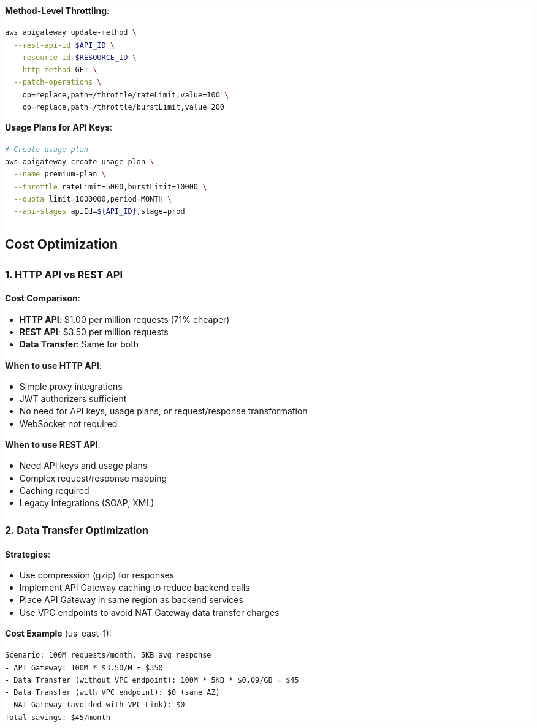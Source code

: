 **Method-Level Throttling**:
```bash
aws apigateway update-method \
  --rest-api-id $API_ID \
  --resource-id $RESOURCE_ID \
  --http-method GET \
  --patch-operations \
    op=replace,path=/throttle/rateLimit,value=100 \
    op=replace,path=/throttle/burstLimit,value=200
```

**Usage Plans for API Keys**:
```bash
# Create usage plan
aws apigateway create-usage-plan \
  --name premium-plan \
  --throttle rateLimit=5000,burstLimit=10000 \
  --quota limit=1000000,period=MONTH \
  --api-stages apiId=${API_ID},stage=prod
```

## Cost Optimization

### 1. HTTP API vs REST API

**Cost Comparison**:
- **HTTP API**: $1.00 per million requests (71% cheaper)
- **REST API**: $3.50 per million requests
- **Data Transfer**: Same for both

**When to use HTTP API**:
- Simple proxy integrations
- JWT authorizers sufficient
- No need for API keys, usage plans, or request/response transformation
- WebSocket not required

**When to use REST API**:
- Need API keys and usage plans
- Complex request/response mapping
- Caching required
- Legacy integrations (SOAP, XML)

### 2. Data Transfer Optimization

**Strategies**:
- Use compression (gzip) for responses
- Implement API Gateway caching to reduce backend calls
- Place API Gateway in same region as backend services
- Use VPC endpoints to avoid NAT Gateway data transfer charges

**Cost Example** (us-east-1):
```
Scenario: 100M requests/month, 5KB avg response
- API Gateway: 100M * $3.50/M = $350
- Data Transfer (without VPC endpoint): 100M * 5KB * $0.09/GB = $45
- Data Transfer (with VPC endpoint): $0 (same AZ)
- NAT Gateway (avoided with VPC Link): $0
Total savings: $45/month
```
